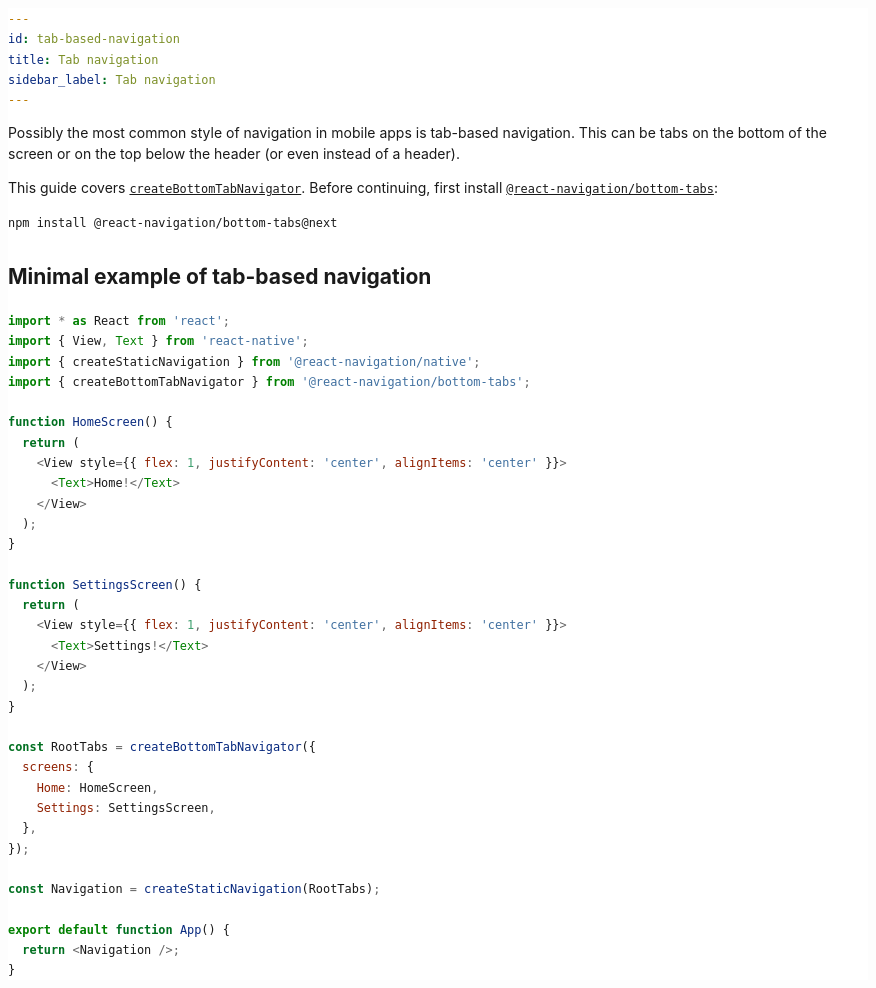 ```yaml
---
id: tab-based-navigation
title: Tab navigation
sidebar_label: Tab navigation
---
```


Possibly the most common style of navigation in mobile apps is tab-based navigation. This can be tabs on the bottom of the screen or on the top below the header (or even instead of a header).

This guide covers [`createBottomTabNavigator`](bottom-tab-navigator.md). Before continuing, first install [`@react-navigation/bottom-tabs`](https://github.com/react-navigation/react-navigation/tree/main/packages/bottom-tabs):

```bash npm2yarn
npm install @react-navigation/bottom-tabs@next
```

## Minimal example of tab-based navigation

<Tabs groupId="config" queryString="config">
<TabItem value="static" label="Static" default>

```js name="Tab based navigation" snack version=7
import * as React from 'react';
import { View, Text } from 'react-native';
import { createStaticNavigation } from '@react-navigation/native';
import { createBottomTabNavigator } from '@react-navigation/bottom-tabs';

function HomeScreen() {
  return (
    <View style={{ flex: 1, justifyContent: 'center', alignItems: 'center' }}>
      <Text>Home!</Text>
    </View>
  );
}

function SettingsScreen() {
  return (
    <View style={{ flex: 1, justifyContent: 'center', alignItems: 'center' }}>
      <Text>Settings!</Text>
    </View>
  );
}

const RootTabs = createBottomTabNavigator({
  screens: {
    Home: HomeScreen,
    Settings: SettingsScreen,
  },
});

const Navigation = createStaticNavigation(RootTabs);

export default function App() {
  return <Navigation />;
}
```
